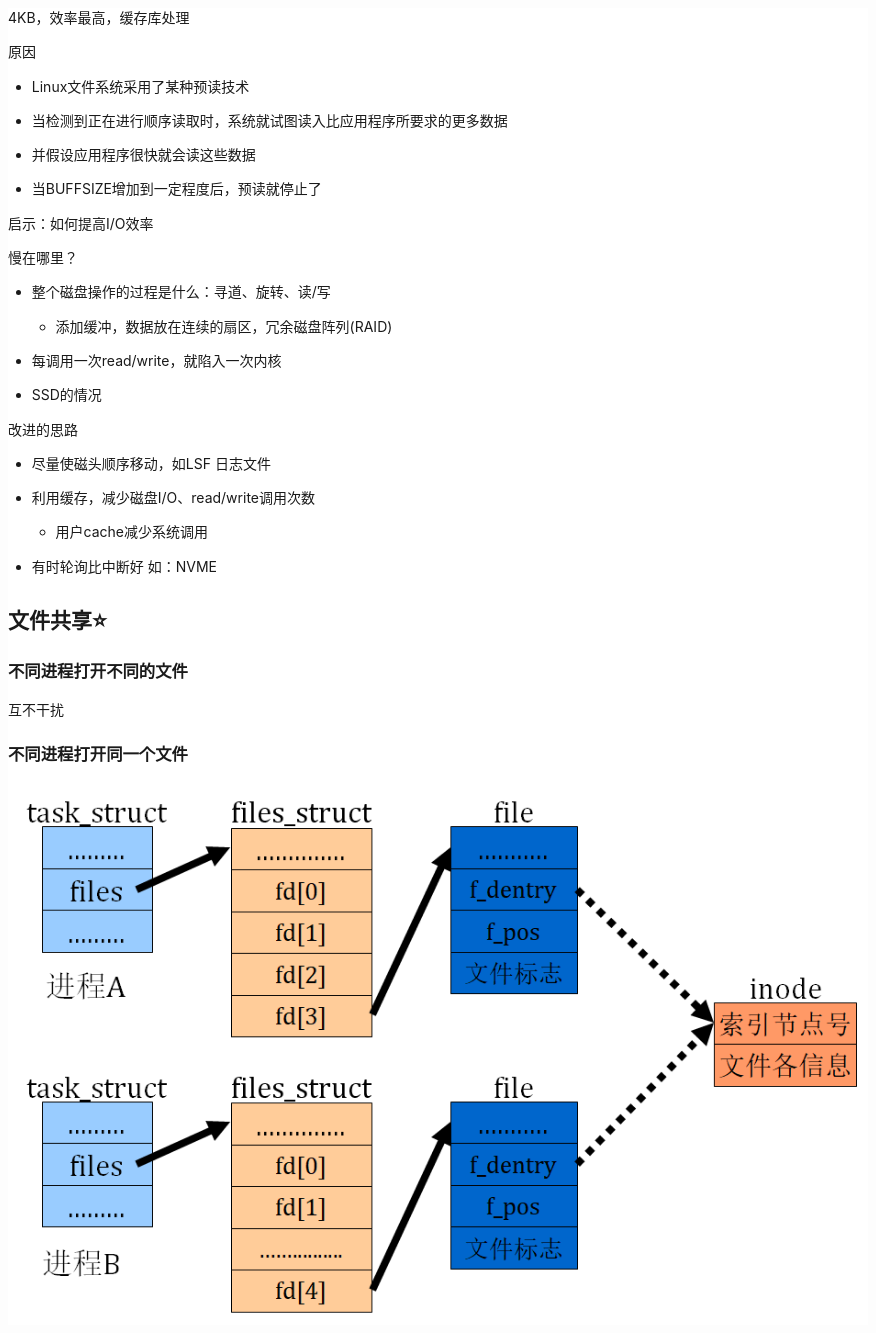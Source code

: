 4KB，效率最高，缓存库处理

原因

- Linux文件系统采用了某种预读技术

- 当检测到正在进行顺序读取时，系统就试图读入比应用程序所要求的更多数据

- 并假设应用程序很快就会读这些数据

- 当BUFFSIZE增加到一定程度后，预读就停止了

启示：如何提高I/O效率

慢在哪里？

- 整个磁盘操作的过程是什么：寻道、旋转、读/写
  - 添加缓冲，数据放在连续的扇区，冗余磁盘阵列(RAID)

- 每调用一次read/write，就陷入一次内核

- SSD的情况

改进的思路

- 尽量使磁头顺序移动，如LSF 日志文件

- 利用缓存，减少磁盘I/O、read/write调用次数
  - 用户cache减少系统调用

- 有时轮询比中断好 如：NVME

## 文件共享:star:

### 不同进程打开不同的文件

互不干扰

### 不同进程打开同一个文件

![两个独立进程各自打开同一个文件](img\两个独立进程各自打开同一个文件.png)
